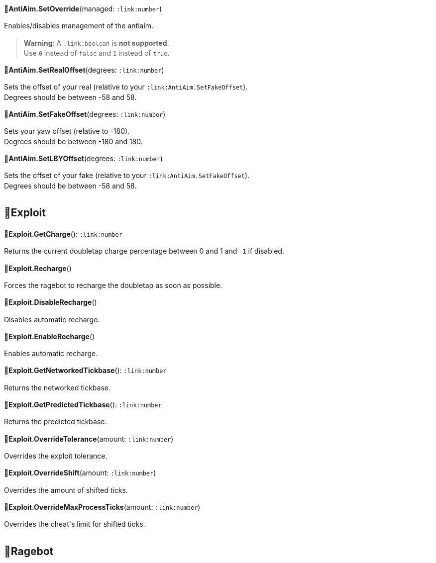 **:link:AntiAim.SetOverride**(managed: `:link:number`)

Enables/disables management of the antiaim.

> **Warning**: A `:link:boolean` is **not supported**.  
> Use `0` instead of `false` and `1` instead of `true`.

**:link:AntiAim.SetRealOffset**(degrees: `:link:number`)

Sets the offset of your real (relative to your `:link:AntiAim.SetFakeOffset`).  
Degrees should be between -58 and 58.

**:link:AntiAim.SetFakeOffset**(degrees: `:link:number`)

Sets your yaw offset (relative to -180).  
Degrees should be between -180 and 180.

**:link:AntiAim.SetLBYOffset**(degrees: `:link:number`)

Sets the offset of your fake (relative to your `:link:AntiAim.SetFakeOffset`).  
Degrees should be between -58 and 58.


## **:link:Exploit**

**:link:Exploit.GetCharge**(): `:link:number`

Returns the current doubletap charge percentage between 0 and 1 and `-1` if disabled.

**:link:Exploit.Recharge**()

Forces the ragebot to recharge the doubletap as soon as possible.

**:link:Exploit.DisableRecharge**()

Disables automatic recharge.

**:link:Exploit.EnableRecharge**()

Enables automatic recharge.

**:link:Exploit.GetNetworkedTickbase**(): `:link:number`

Returns the networked tickbase.

**:link:Exploit.GetPredictedTickbase**(): `:link:number`

Returns the predicted tickbase.

**:link:Exploit.OverrideTolerance**(amount: `:link:number`)

Overrides the exploit tolerance.

**:link:Exploit.OverrideShift**(amount: `:link:number`)

Overrides the amount of shifted ticks.

**:link:Exploit.OverrideMaxProcessTicks**(amount: `:link:number`)

Overrides the cheat's limit for shifted ticks.


## **:link:Ragebot**
